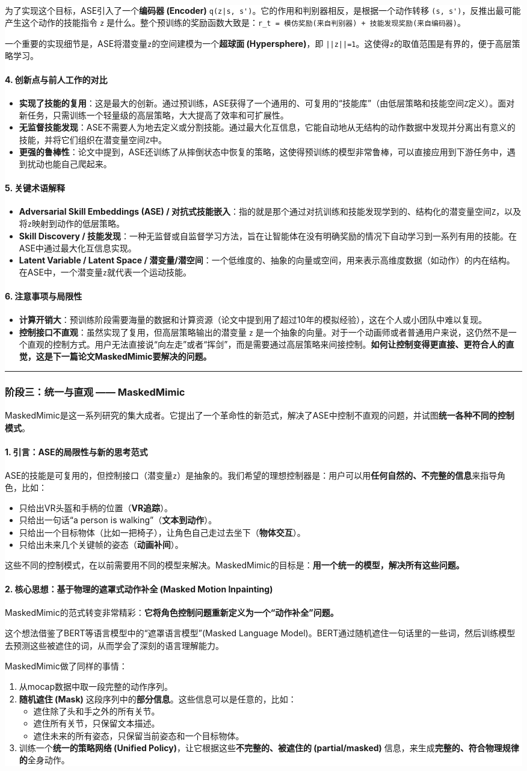为了实现这个目标，ASE引入了一个**编码器 (Encoder)** `q(z|s, s')`。它的作用和判别器相反，是根据一个动作转移 `(s, s')`，反推出最可能产生这个动作的技能指令 `z` 是什么。整个预训练的奖励函数大致是：`r_t = 模仿奖励(来自判别器) + 技能发现奖励(来自编码器)`。

一个重要的实现细节是，ASE将潜变量`z`的空间建模为一个**超球面 (Hypersphere)**，即 `||z||=1`。这使得`z`的取值范围是有界的，便于高层策略学习。

#### **4. 创新点与前人工作的对比**

*   **实现了技能的复用**：这是最大的创新。通过预训练，ASE获得了一个通用的、可复用的“技能库”（由低层策略和技能空间`Z`定义）。面对新任务，只需训练一个轻量级的高层策略，大大提高了效率和可扩展性。
*   **无监督技能发现**：ASE不需要人为地去定义或分割技能。通过最大化互信息，它能自动地从无结构的动作数据中发现并分离出有意义的技能，并将它们组织在潜变量空间`Z`中。
*   **更强的鲁棒性**：论文中提到，ASE还训练了从摔倒状态中恢复的策略，这使得预训练的模型非常鲁棒，可以直接应用到下游任务中，遇到扰动也能自己爬起来。

#### **5. 关键术语解释**

*   **Adversarial Skill Embeddings (ASE) / 对抗式技能嵌入**：指的就是那个通过对抗训练和技能发现学到的、结构化的潜变量空间`Z`，以及将`z`映射到动作的低层策略。
*   **Skill Discovery / 技能发现**：一种无监督或自监督学习方法，旨在让智能体在没有明确奖励的情况下自动学习到一系列有用的技能。在ASE中通过最大化互信息实现。
*   **Latent Variable / Latent Space / 潜变量/潜空间**：一个低维度的、抽象的向量或空间，用来表示高维度数据（如动作）的内在结构。在ASE中，一个潜变量`z`就代表一个运动技能。

#### **6. 注意事项与局限性**

*   **计算开销大**：预训练阶段需要海量的数据和计算资源（论文中提到用了超过10年的模拟经验），这在个人或小团队中难以复现。
*   **控制接口不直观**：虽然实现了复用，但高层策略输出的潜变量 `z` 是一个抽象的向量。对于一个动画师或者普通用户来说，这仍然不是一个直观的控制方式。用户无法直接说“向左走”或者“挥剑”，而是需要通过高层策略来间接控制。**如何让控制变得更直接、更符合人的直觉，这是下一篇论文MaskedMimic要解决的问题。**

---

### 阶段三：统一与直观 —— MaskedMimic

MaskedMimic是这一系列研究的集大成者。它提出了一个革命性的新范式，解决了ASE中控制不直观的问题，并试图**统一各种不同的控制模式**。

#### **1. 引言：ASE的局限性与新的思考范式**

ASE的技能是可复用的，但控制接口（潜变量`z`）是抽象的。我们希望的理想控制器是：用户可以用**任何自然的、不完整的信息**来指导角色，比如：
*   只给出VR头盔和手柄的位置（**VR追踪**）。
*   只给出一句话“a person is walking”（**文本到动作**）。
*   只给出一个目标物体（比如一把椅子），让角色自己走过去坐下（**物体交互**）。
*   只给出未来几个关键帧的姿态（**动画补间**）。

这些不同的控制模式，在以前需要用不同的模型来解决。MaskedMimic的目标是：**用一个统一的模型，解决所有这些问题。**

#### **2. 核心思想：基于物理的遮罩式动作补全 (Masked Motion Inpainting)**

MaskedMimic的范式转变非常精彩：**它将角色控制问题重新定义为一个“动作补全”问题。**

这个想法借鉴了BERT等语言模型中的“遮罩语言模型”(Masked Language Model)。BERT通过随机遮住一句话里的一些词，然后训练模型去预测这些被遮住的词，从而学会了深刻的语言理解能力。

MaskedMimic做了同样的事情：
1.  从mocap数据中取一段完整的动作序列。
2.  **随机遮住 (Mask)** 这段序列中的**部分信息**。这些信息可以是任意的，比如：
    *   遮住除了头和手之外的所有关节。
    *   遮住所有关节，只保留文本描述。
    *   遮住未来的所有姿态，只保留当前姿态和一个目标物体。
3.  训练一个**统一的策略网络 (Unified Policy)**，让它根据这些**不完整的、被遮住的 (partial/masked)** 信息，来生成**完整的、符合物理规律的**全身动作。
